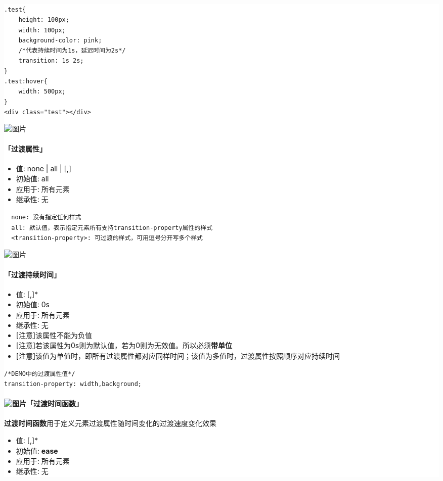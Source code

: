 ```
.test{
    height: 100px;
    width: 100px;
    background-color: pink;
    /*代表持续时间为1s，延迟时间为2s*/
    transition: 1s 2s;
}    
.test:hover{
    width: 500px;
}
<div class="test"></div>
```

![图片](https://mmbiz.qpic.cn/mmbiz_gif/y7EkeCWAzmpOOT8MBs9Ge1VUwKs31Ic519JP8gHBUXF94cpJM9PlRJ3UX4Z2Clsu8aQMGqHEc7z4vQZpicdSLWg/640?wx_fmt=gif&tp=webp&wxfrom=5&wx_lazy=1)

#### **「过渡属性」**

- 值: none | all | <transition-property>[,<transition-property>]
- 初始值: all
- 应用于: 所有元素
- 继承性: 无

```
  none: 没有指定任何样式
  all: 默认值，表示指定元素所有支持transition-property属性的样式
  <transition-property>: 可过渡的样式，可用逗号分开写多个样式
```

![图片](https://mmbiz.qpic.cn/mmbiz_gif/y7EkeCWAzmpOOT8MBs9Ge1VUwKs31Ic5AT1v9ypgZlXsBicDsic0pfffJ6MC23n6d7YURD5tuJYTXgS0JYGtJfGw/640?wx_fmt=gif&tp=webp&wxfrom=5&wx_lazy=1)

#### **「过渡持续时间」**

- 值: <time>[,<time>]*
- 初始值: 0s
- 应用于: 所有元素
- 继承性: 无
- [注意]该属性不能为负值
- [注意]若该属性为0s则为默认值，若为0则为无效值。所以必须**带单位**
- [注意]该值为单值时，即所有过渡属性都对应同样时间；该值为多值时，过渡属性按照顺序对应持续时间

```
/*DEMO中的过渡属性值*/
transition-property: width,background;
```

#### ![图片](https://mmbiz.qpic.cn/mmbiz_gif/y7EkeCWAzmpOOT8MBs9Ge1VUwKs31Ic5PEiaR3W5X9iaI0kHiaic4oynPHhxLJ4MhXdibmdv9K4oxDMNPvZicfxr9Gag/640?wx_fmt=gif&tp=webp&wxfrom=5&wx_lazy=1)**「过渡时间函数」**

**过渡时间函数**用于定义元素过渡属性随时间变化的过渡速度变化效果

- 值: <timing-function>[,<timing-function>]*
- 初始值: **ease**
- 应用于: 所有元素
- 继承性: 无
